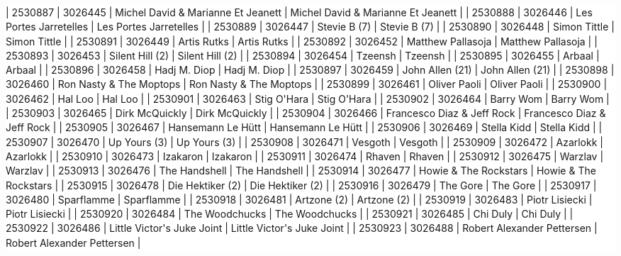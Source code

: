 | 2530887 | 3026445 | Michel David & Marianne Et Jeanett | Michel David & Marianne Et Jeanett |
| 2530888 | 3026446 | Les Portes Jarretelles | Les Portes Jarretelles |
| 2530889 | 3026447 | Stevie B (7) | Stevie B (7) |
| 2530890 | 3026448 | Simon Tittle | Simon Tittle |
| 2530891 | 3026449 | Artis Rutks | Artis Rutks |
| 2530892 | 3026452 | Matthew Pallasoja | Matthew Pallasoja |
| 2530893 | 3026453 | Silent Hill (2) | Silent Hill (2) |
| 2530894 | 3026454 | Tzeensh | Tzeensh |
| 2530895 | 3026455 | Arbaal | Arbaal |
| 2530896 | 3026458 | Hadj M. Diop | Hadj M. Diop |
| 2530897 | 3026459 | John Allen (21) | John Allen (21) |
| 2530898 | 3026460 | Ron Nasty & The Moptops | Ron Nasty & The Moptops |
| 2530899 | 3026461 | Oliver Paoli | Oliver Paoli |
| 2530900 | 3026462 | Hal Loo | Hal Loo |
| 2530901 | 3026463 | Stig O'Hara | Stig O'Hara |
| 2530902 | 3026464 | Barry Wom | Barry Wom |
| 2530903 | 3026465 | Dirk McQuickly | Dirk McQuickly |
| 2530904 | 3026466 | Francesco Diaz & Jeff Rock | Francesco Diaz & Jeff Rock |
| 2530905 | 3026467 | Hansemann Le Hütt | Hansemann Le Hütt |
| 2530906 | 3026469 | Stella Kidd | Stella Kidd |
| 2530907 | 3026470 | Up Yours (3) | Up Yours (3) |
| 2530908 | 3026471 | Vesgoth | Vesgoth |
| 2530909 | 3026472 | Azarlokk | Azarlokk |
| 2530910 | 3026473 | Izakaron | Izakaron |
| 2530911 | 3026474 | Rhaven | Rhaven |
| 2530912 | 3026475 | Warzlav | Warzlav |
| 2530913 | 3026476 | The Handshell | The Handshell |
| 2530914 | 3026477 | Howie & The Rockstars | Howie & The Rockstars |
| 2530915 | 3026478 | Die Hektiker (2) | Die Hektiker (2) |
| 2530916 | 3026479 | The Gore | The Gore |
| 2530917 | 3026480 | Sparflamme | Sparflamme |
| 2530918 | 3026481 | Artzone (2) | Artzone (2) |
| 2530919 | 3026483 | Piotr Lisiecki | Piotr Lisiecki |
| 2530920 | 3026484 | The Woodchucks | The Woodchucks |
| 2530921 | 3026485 | Chi Duly | Chi Duly |
| 2530922 | 3026486 | Little Victor's Juke Joint | Little Victor's Juke Joint |
| 2530923 | 3026488 | Robert Alexander Pettersen | Robert Alexander Pettersen |